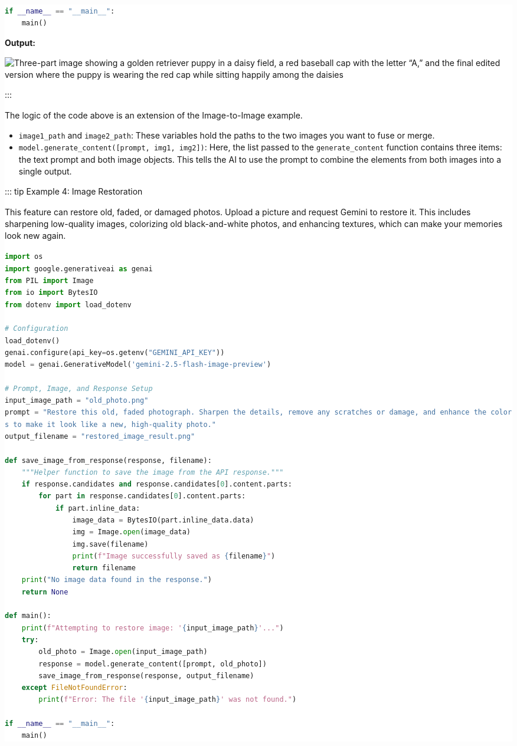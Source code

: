 ```py :collapsed-lines
if __name__ == "__main__":
    main()
```

**Output:**

![Three-part image showing a golden retriever puppy in a daisy field, a red baseball cap with the letter “A,” and the final edited version where the puppy is wearing the red cap while sitting happily among the daisies](https://cdn.hashnode.com/res/hashnode/image/upload/v1757486318798/2fe3ca32-3053-44cc-9350-b1c47abacdd9.png)

:::

The logic of the code above is an extension of the Image-to-Image example.

- `image1_path` and `image2_path`: These variables hold the paths to the two images you want to fuse or merge.
- `model.generate_content([prompt, img1, img2])`: Here, the list passed to the `generate_content` function contains three items: the text prompt and both image objects. This tells the AI to use the prompt to combine the elements from both images into a single output.

::: tip Example 4: Image Restoration

This feature can restore old, faded, or damaged photos. Upload a picture and request Gemini to restore it. This includes sharpening low-quality images, colorizing old black-and-white photos, and enhancing textures, which can make your memories look new again.

```py :collapsed-lines
import os
import google.generativeai as genai
from PIL import Image
from io import BytesIO
from dotenv import load_dotenv

# Configuration
load_dotenv()
genai.configure(api_key=os.getenv("GEMINI_API_KEY"))
model = genai.GenerativeModel('gemini-2.5-flash-image-preview')

# Prompt, Image, and Response Setup
input_image_path = "old_photo.png"
prompt = "Restore this old, faded photograph. Sharpen the details, remove any scratches or damage, and enhance the colors to make it look like a new, high-quality photo."
output_filename = "restored_image_result.png"

def save_image_from_response(response, filename):
    """Helper function to save the image from the API response."""
    if response.candidates and response.candidates[0].content.parts:
        for part in response.candidates[0].content.parts:
            if part.inline_data:
                image_data = BytesIO(part.inline_data.data)
                img = Image.open(image_data)
                img.save(filename)
                print(f"Image successfully saved as {filename}")
                return filename
    print("No image data found in the response.")
    return None

def main():
    print(f"Attempting to restore image: '{input_image_path}'...")
    try:
        old_photo = Image.open(input_image_path)
        response = model.generate_content([prompt, old_photo])
        save_image_from_response(response, output_filename)
    except FileNotFoundError:
        print(f"Error: The file '{input_image_path}' was not found.")

if __name__ == "__main__":
    main()
```